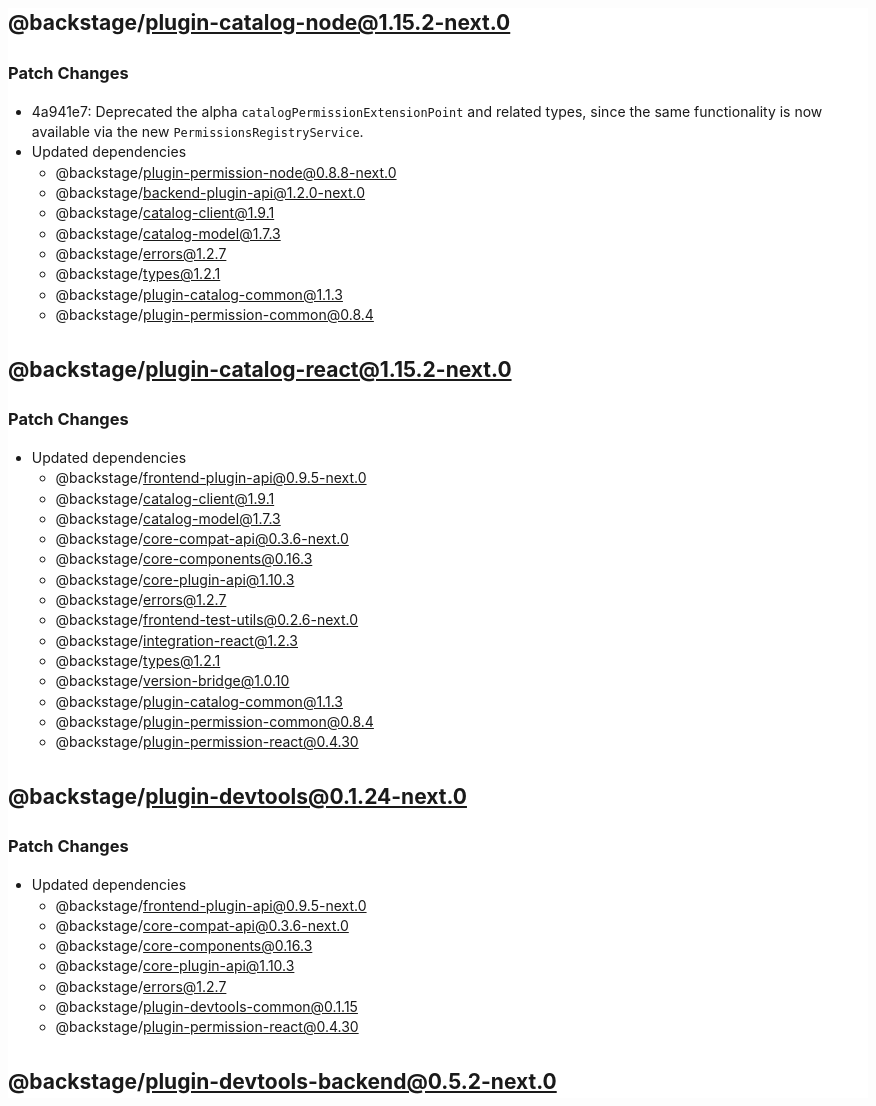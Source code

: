 ## @backstage/plugin-catalog-node@1.15.2-next.0

### Patch Changes

- 4a941e7: Deprecated the alpha `catalogPermissionExtensionPoint` and related types, since the same functionality is now available via the new `PermissionsRegistryService`.
- Updated dependencies
  - @backstage/plugin-permission-node@0.8.8-next.0
  - @backstage/backend-plugin-api@1.2.0-next.0
  - @backstage/catalog-client@1.9.1
  - @backstage/catalog-model@1.7.3
  - @backstage/errors@1.2.7
  - @backstage/types@1.2.1
  - @backstage/plugin-catalog-common@1.1.3
  - @backstage/plugin-permission-common@0.8.4

## @backstage/plugin-catalog-react@1.15.2-next.0

### Patch Changes

- Updated dependencies
  - @backstage/frontend-plugin-api@0.9.5-next.0
  - @backstage/catalog-client@1.9.1
  - @backstage/catalog-model@1.7.3
  - @backstage/core-compat-api@0.3.6-next.0
  - @backstage/core-components@0.16.3
  - @backstage/core-plugin-api@1.10.3
  - @backstage/errors@1.2.7
  - @backstage/frontend-test-utils@0.2.6-next.0
  - @backstage/integration-react@1.2.3
  - @backstage/types@1.2.1
  - @backstage/version-bridge@1.0.10
  - @backstage/plugin-catalog-common@1.1.3
  - @backstage/plugin-permission-common@0.8.4
  - @backstage/plugin-permission-react@0.4.30

## @backstage/plugin-devtools@0.1.24-next.0

### Patch Changes

- Updated dependencies
  - @backstage/frontend-plugin-api@0.9.5-next.0
  - @backstage/core-compat-api@0.3.6-next.0
  - @backstage/core-components@0.16.3
  - @backstage/core-plugin-api@1.10.3
  - @backstage/errors@1.2.7
  - @backstage/plugin-devtools-common@0.1.15
  - @backstage/plugin-permission-react@0.4.30

## @backstage/plugin-devtools-backend@0.5.2-next.0
